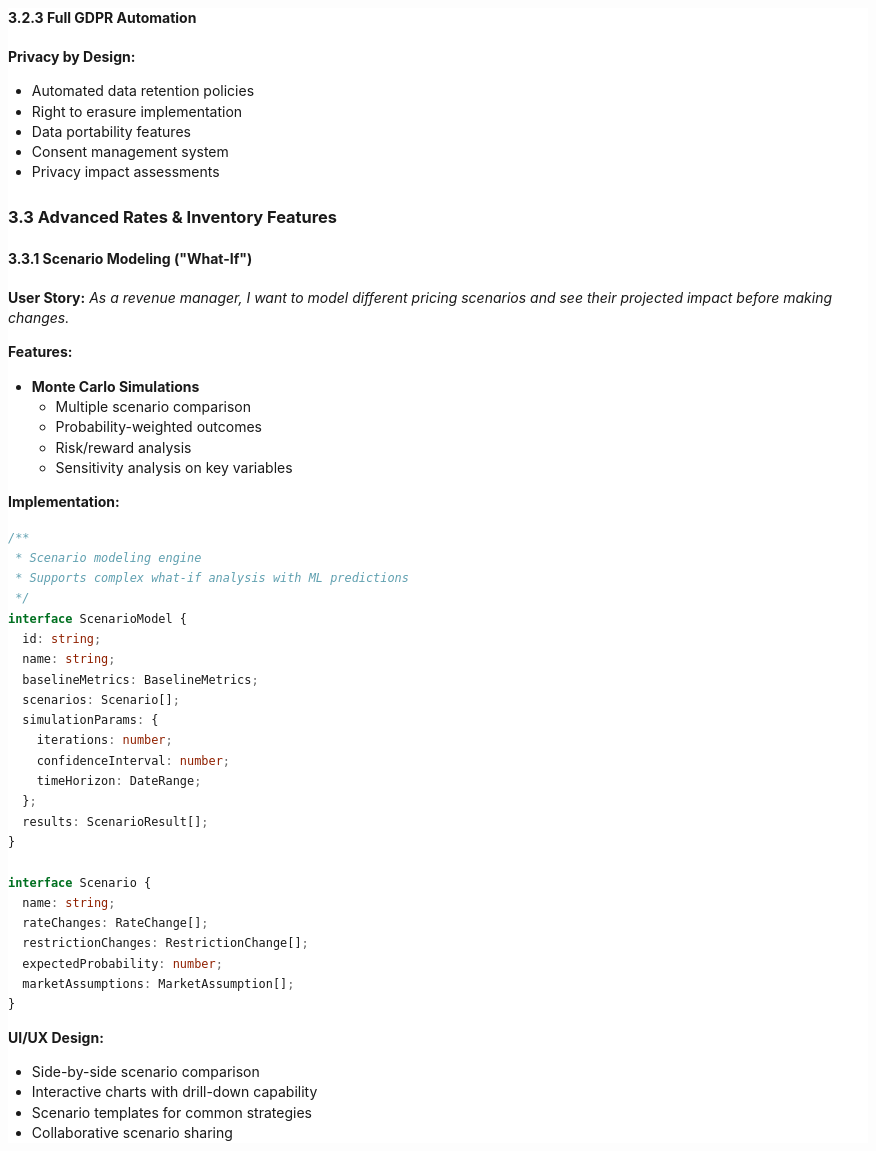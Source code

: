 #### 3.2.3 Full GDPR Automation
**Privacy by Design:**
- Automated data retention policies
- Right to erasure implementation
- Data portability features
- Consent management system
- Privacy impact assessments

### 3.3 Advanced Rates & Inventory Features

#### 3.3.1 Scenario Modeling ("What-If")
**User Story:** *As a revenue manager, I want to model different pricing scenarios and see their projected impact before making changes.*

**Features:**
- **Monte Carlo Simulations**
  - Multiple scenario comparison
  - Probability-weighted outcomes
  - Risk/reward analysis
  - Sensitivity analysis on key variables

**Implementation:**
```typescript
/**
 * Scenario modeling engine
 * Supports complex what-if analysis with ML predictions
 */
interface ScenarioModel {
  id: string;
  name: string;
  baselineMetrics: BaselineMetrics;
  scenarios: Scenario[];
  simulationParams: {
    iterations: number;
    confidenceInterval: number;
    timeHorizon: DateRange;
  };
  results: ScenarioResult[];
}

interface Scenario {
  name: string;
  rateChanges: RateChange[];
  restrictionChanges: RestrictionChange[];
  expectedProbability: number;
  marketAssumptions: MarketAssumption[];
}
```

**UI/UX Design:**
- Side-by-side scenario comparison
- Interactive charts with drill-down capability
- Scenario templates for common strategies
- Collaborative scenario sharing
